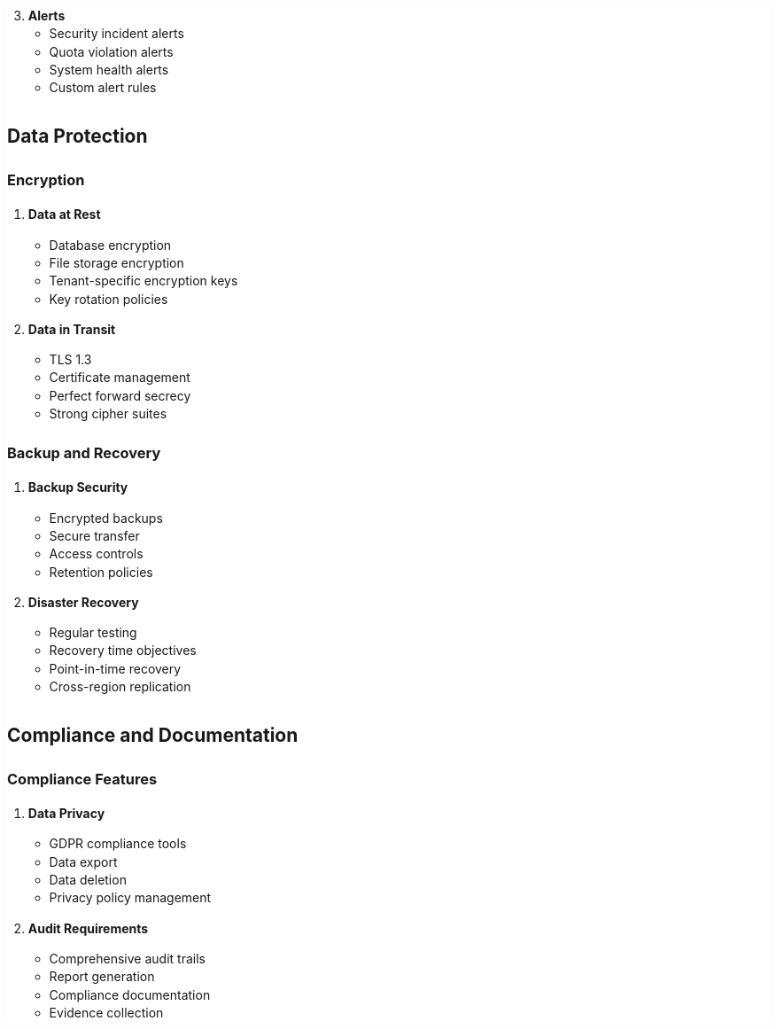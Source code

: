 3. **Alerts**
   - Security incident alerts
   - Quota violation alerts
   - System health alerts
   - Custom alert rules

## Data Protection

### Encryption

1. **Data at Rest**
   - Database encryption
   - File storage encryption
   - Tenant-specific encryption keys
   - Key rotation policies

2. **Data in Transit**
   - TLS 1.3
   - Certificate management
   - Perfect forward secrecy
   - Strong cipher suites

### Backup and Recovery

1. **Backup Security**
   - Encrypted backups
   - Secure transfer
   - Access controls
   - Retention policies

2. **Disaster Recovery**
   - Regular testing
   - Recovery time objectives
   - Point-in-time recovery
   - Cross-region replication

## Compliance and Documentation

### Compliance Features

1. **Data Privacy**
   - GDPR compliance tools
   - Data export
   - Data deletion
   - Privacy policy management

2. **Audit Requirements**
   - Comprehensive audit trails
   - Report generation
   - Compliance documentation
   - Evidence collection
